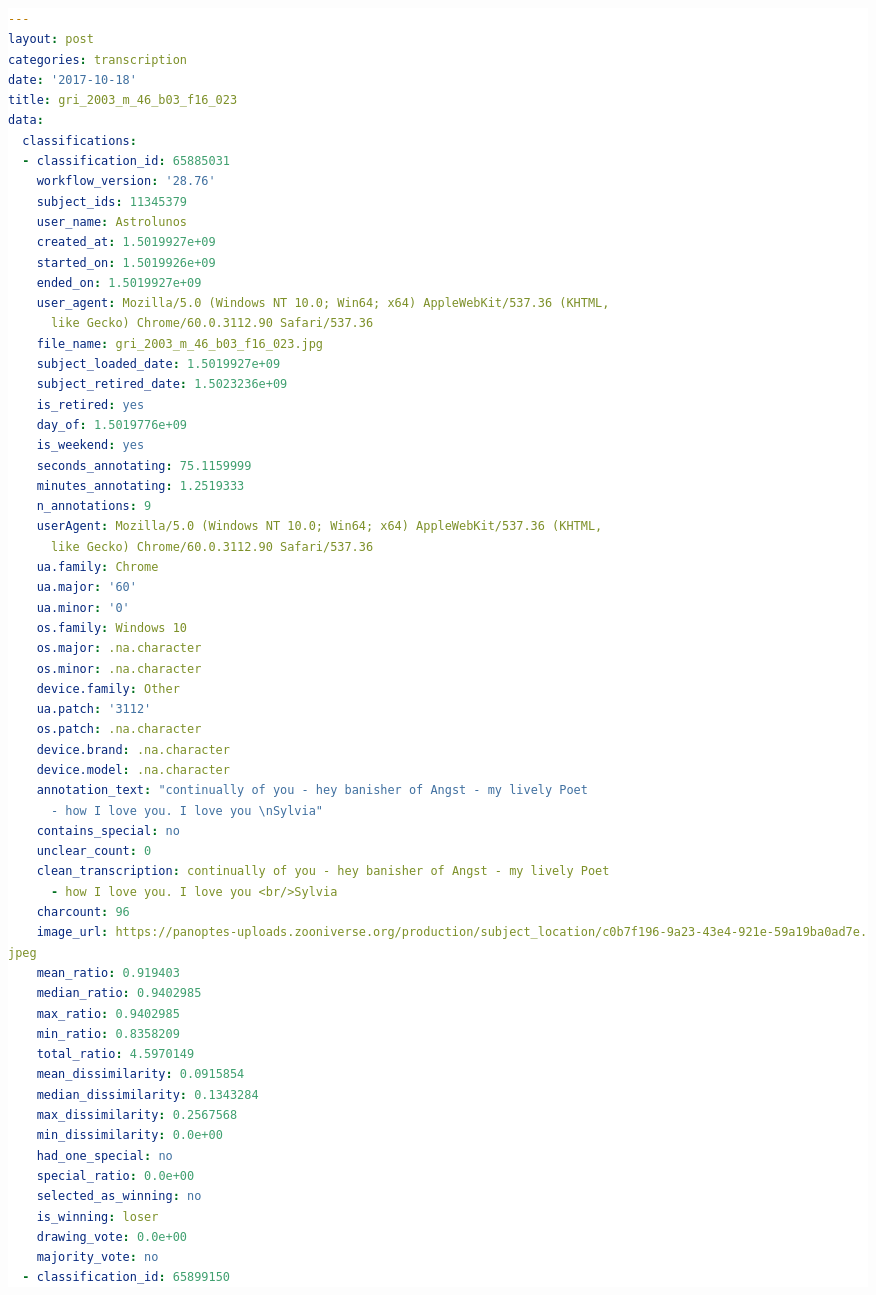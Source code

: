 ```yaml
---
layout: post
categories: transcription
date: '2017-10-18'
title: gri_2003_m_46_b03_f16_023
data:
  classifications:
  - classification_id: 65885031
    workflow_version: '28.76'
    subject_ids: 11345379
    user_name: Astrolunos
    created_at: 1.5019927e+09
    started_on: 1.5019926e+09
    ended_on: 1.5019927e+09
    user_agent: Mozilla/5.0 (Windows NT 10.0; Win64; x64) AppleWebKit/537.36 (KHTML,
      like Gecko) Chrome/60.0.3112.90 Safari/537.36
    file_name: gri_2003_m_46_b03_f16_023.jpg
    subject_loaded_date: 1.5019927e+09
    subject_retired_date: 1.5023236e+09
    is_retired: yes
    day_of: 1.5019776e+09
    is_weekend: yes
    seconds_annotating: 75.1159999
    minutes_annotating: 1.2519333
    n_annotations: 9
    userAgent: Mozilla/5.0 (Windows NT 10.0; Win64; x64) AppleWebKit/537.36 (KHTML,
      like Gecko) Chrome/60.0.3112.90 Safari/537.36
    ua.family: Chrome
    ua.major: '60'
    ua.minor: '0'
    os.family: Windows 10
    os.major: .na.character
    os.minor: .na.character
    device.family: Other
    ua.patch: '3112'
    os.patch: .na.character
    device.brand: .na.character
    device.model: .na.character
    annotation_text: "continually of you - hey banisher of Angst - my lively Poet
      - how I love you. I love you \nSylvia"
    contains_special: no
    unclear_count: 0
    clean_transcription: continually of you - hey banisher of Angst - my lively Poet
      - how I love you. I love you <br/>Sylvia
    charcount: 96
    image_url: https://panoptes-uploads.zooniverse.org/production/subject_location/c0b7f196-9a23-43e4-921e-59a19ba0ad7e.jpeg
    mean_ratio: 0.919403
    median_ratio: 0.9402985
    max_ratio: 0.9402985
    min_ratio: 0.8358209
    total_ratio: 4.5970149
    mean_dissimilarity: 0.0915854
    median_dissimilarity: 0.1343284
    max_dissimilarity: 0.2567568
    min_dissimilarity: 0.0e+00
    had_one_special: no
    special_ratio: 0.0e+00
    selected_as_winning: no
    is_winning: loser
    drawing_vote: 0.0e+00
    majority_vote: no
  - classification_id: 65899150
```